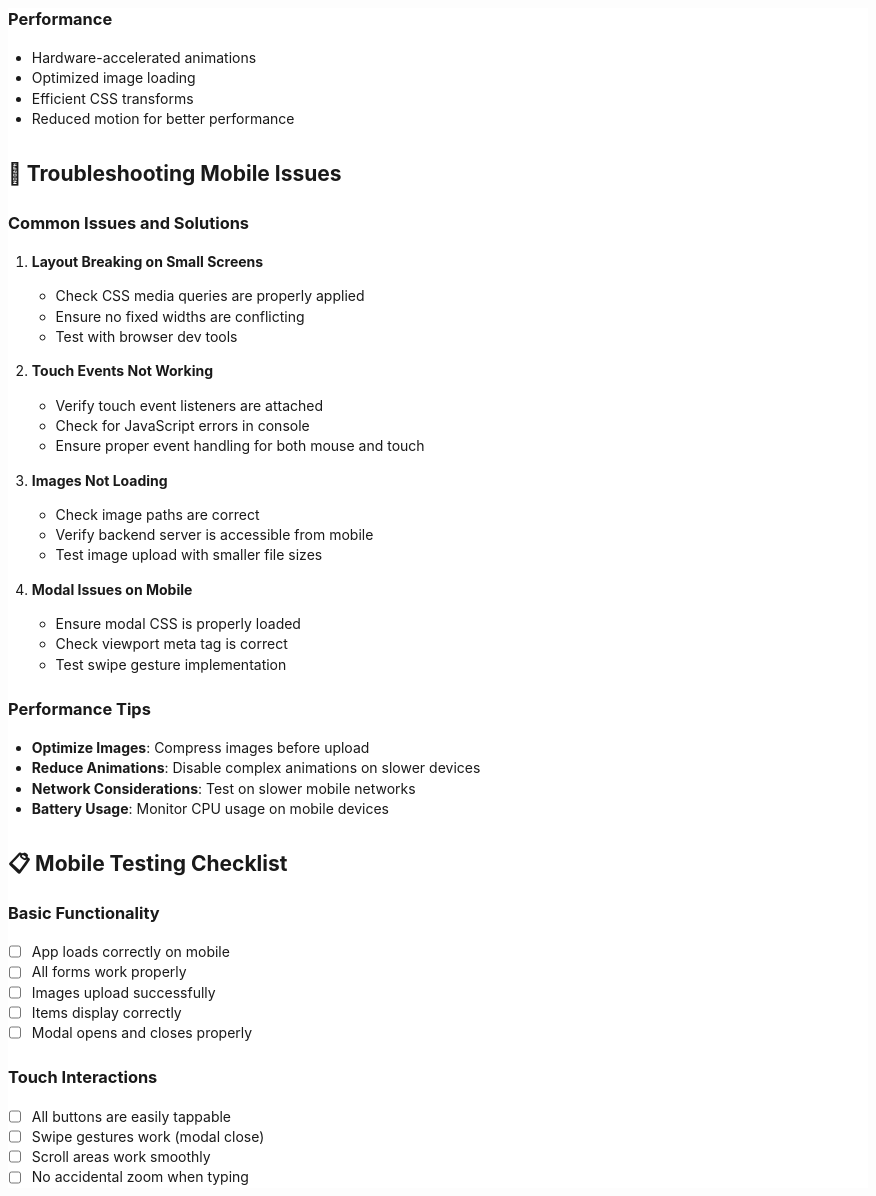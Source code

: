 ### Performance
- Hardware-accelerated animations
- Optimized image loading
- Efficient CSS transforms
- Reduced motion for better performance

## 🔧 Troubleshooting Mobile Issues

### Common Issues and Solutions

1. **Layout Breaking on Small Screens**
   - Check CSS media queries are properly applied
   - Ensure no fixed widths are conflicting
   - Test with browser dev tools

2. **Touch Events Not Working**
   - Verify touch event listeners are attached
   - Check for JavaScript errors in console
   - Ensure proper event handling for both mouse and touch

3. **Images Not Loading**
   - Check image paths are correct
   - Verify backend server is accessible from mobile
   - Test image upload with smaller file sizes

4. **Modal Issues on Mobile**
   - Ensure modal CSS is properly loaded
   - Check viewport meta tag is correct
   - Test swipe gesture implementation

### Performance Tips
- **Optimize Images**: Compress images before upload
- **Reduce Animations**: Disable complex animations on slower devices
- **Network Considerations**: Test on slower mobile networks
- **Battery Usage**: Monitor CPU usage on mobile devices

## 📋 Mobile Testing Checklist

### Basic Functionality
- [ ] App loads correctly on mobile
- [ ] All forms work properly
- [ ] Images upload successfully
- [ ] Items display correctly
- [ ] Modal opens and closes properly

### Touch Interactions
- [ ] All buttons are easily tappable
- [ ] Swipe gestures work (modal close)
- [ ] Scroll areas work smoothly
- [ ] No accidental zoom when typing
